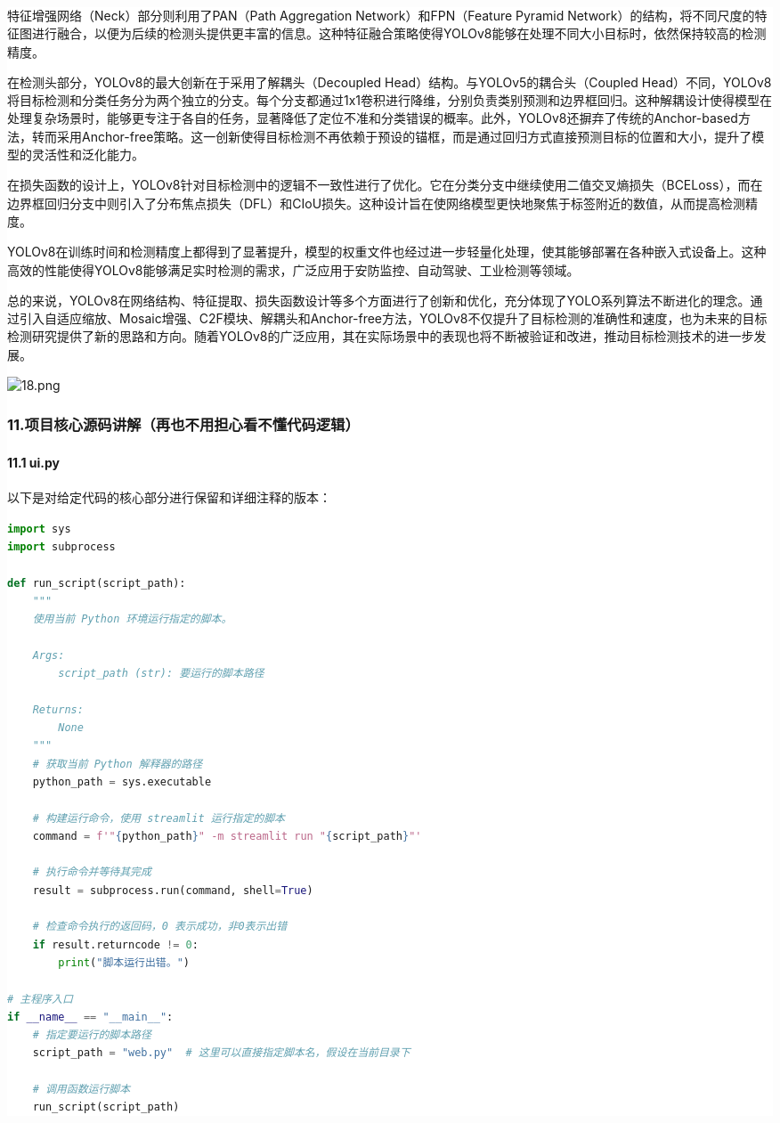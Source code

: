 特征增强网络（Neck）部分则利用了PAN（Path Aggregation Network）和FPN（Feature Pyramid Network）的结构，将不同尺度的特征图进行融合，以便为后续的检测头提供更丰富的信息。这种特征融合策略使得YOLOv8能够在处理不同大小目标时，依然保持较高的检测精度。

在检测头部分，YOLOv8的最大创新在于采用了解耦头（Decoupled Head）结构。与YOLOv5的耦合头（Coupled Head）不同，YOLOv8将目标检测和分类任务分为两个独立的分支。每个分支都通过1x1卷积进行降维，分别负责类别预测和边界框回归。这种解耦设计使得模型在处理复杂场景时，能够更专注于各自的任务，显著降低了定位不准和分类错误的概率。此外，YOLOv8还摒弃了传统的Anchor-based方法，转而采用Anchor-free策略。这一创新使得目标检测不再依赖于预设的锚框，而是通过回归方式直接预测目标的位置和大小，提升了模型的灵活性和泛化能力。

在损失函数的设计上，YOLOv8针对目标检测中的逻辑不一致性进行了优化。它在分类分支中继续使用二值交叉熵损失（BCELoss），而在边界框回归分支中则引入了分布焦点损失（DFL）和CIoU损失。这种设计旨在使网络模型更快地聚焦于标签附近的数值，从而提高检测精度。

YOLOv8在训练时间和检测精度上都得到了显著提升，模型的权重文件也经过进一步轻量化处理，使其能够部署在各种嵌入式设备上。这种高效的性能使得YOLOv8能够满足实时检测的需求，广泛应用于安防监控、自动驾驶、工业检测等领域。

总的来说，YOLOv8在网络结构、特征提取、损失函数设计等多个方面进行了创新和优化，充分体现了YOLO系列算法不断进化的理念。通过引入自适应缩放、Mosaic增强、C2F模块、解耦头和Anchor-free方法，YOLOv8不仅提升了目标检测的准确性和速度，也为未来的目标检测研究提供了新的思路和方向。随着YOLOv8的广泛应用，其在实际场景中的表现也将不断被验证和改进，推动目标检测技术的进一步发展。

![18.png](18.png)

### 11.项目核心源码讲解（再也不用担心看不懂代码逻辑）

#### 11.1 ui.py

以下是对给定代码的核心部分进行保留和详细注释的版本：

```python
import sys
import subprocess

def run_script(script_path):
    """
    使用当前 Python 环境运行指定的脚本。

    Args:
        script_path (str): 要运行的脚本路径

    Returns:
        None
    """
    # 获取当前 Python 解释器的路径
    python_path = sys.executable

    # 构建运行命令，使用 streamlit 运行指定的脚本
    command = f'"{python_path}" -m streamlit run "{script_path}"'

    # 执行命令并等待其完成
    result = subprocess.run(command, shell=True)
    
    # 检查命令执行的返回码，0 表示成功，非0表示出错
    if result.returncode != 0:
        print("脚本运行出错。")

# 主程序入口
if __name__ == "__main__":
    # 指定要运行的脚本路径
    script_path = "web.py"  # 这里可以直接指定脚本名，假设在当前目录下

    # 调用函数运行脚本
    run_script(script_path)
```
